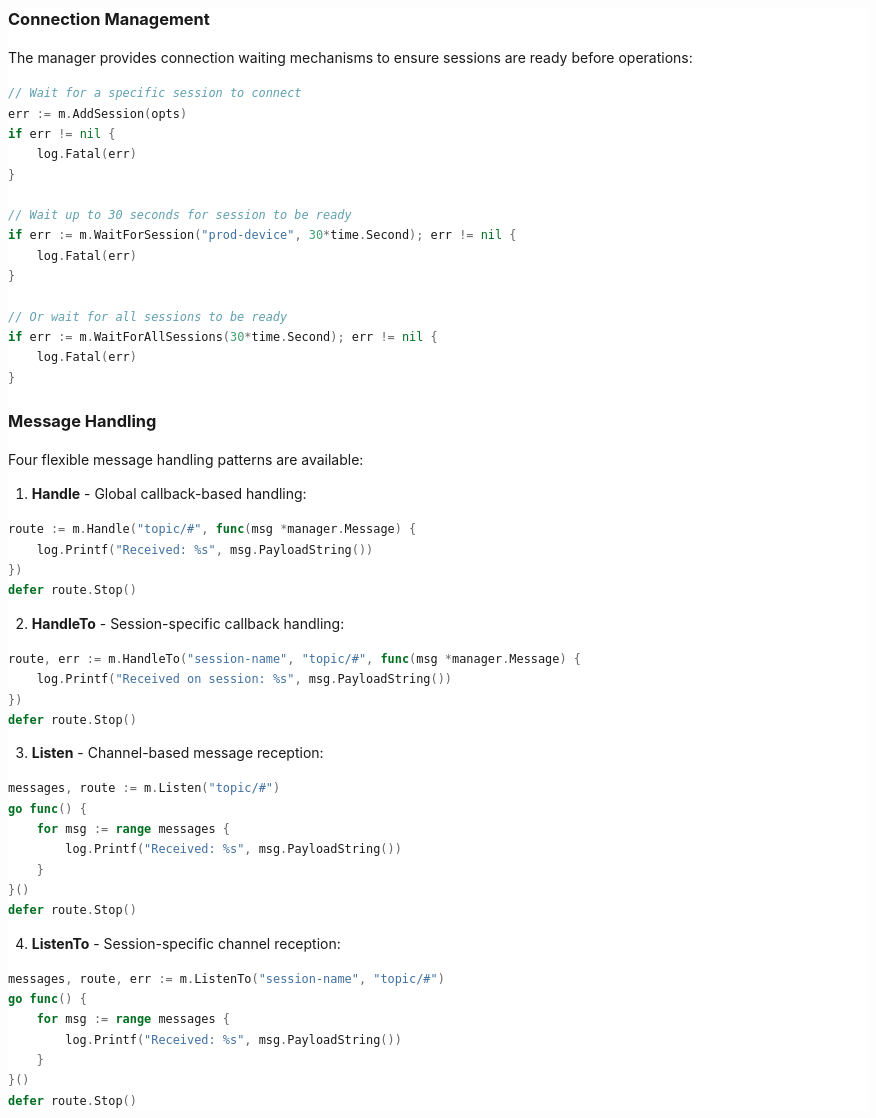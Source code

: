 ### Connection Management

The manager provides connection waiting mechanisms to ensure sessions are ready before operations:

```go
// Wait for a specific session to connect
err := m.AddSession(opts)
if err != nil {
    log.Fatal(err)
}

// Wait up to 30 seconds for session to be ready
if err := m.WaitForSession("prod-device", 30*time.Second); err != nil {
    log.Fatal(err)
}

// Or wait for all sessions to be ready
if err := m.WaitForAllSessions(30*time.Second); err != nil {
    log.Fatal(err)
}
```

### Message Handling

Four flexible message handling patterns are available:

1. **Handle** - Global callback-based handling:
```go
route := m.Handle("topic/#", func(msg *manager.Message) {
    log.Printf("Received: %s", msg.PayloadString())
})
defer route.Stop()
```

2. **HandleTo** - Session-specific callback handling:
```go
route, err := m.HandleTo("session-name", "topic/#", func(msg *manager.Message) {
    log.Printf("Received on session: %s", msg.PayloadString())
})
defer route.Stop()
```

3. **Listen** - Channel-based message reception:
```go
messages, route := m.Listen("topic/#")
go func() {
    for msg := range messages {
        log.Printf("Received: %s", msg.PayloadString())
    }
}()
defer route.Stop()
```

4. **ListenTo** - Session-specific channel reception:
```go
messages, route, err := m.ListenTo("session-name", "topic/#")
go func() {
    for msg := range messages {
        log.Printf("Received: %s", msg.PayloadString())
    }
}()
defer route.Stop()
```
